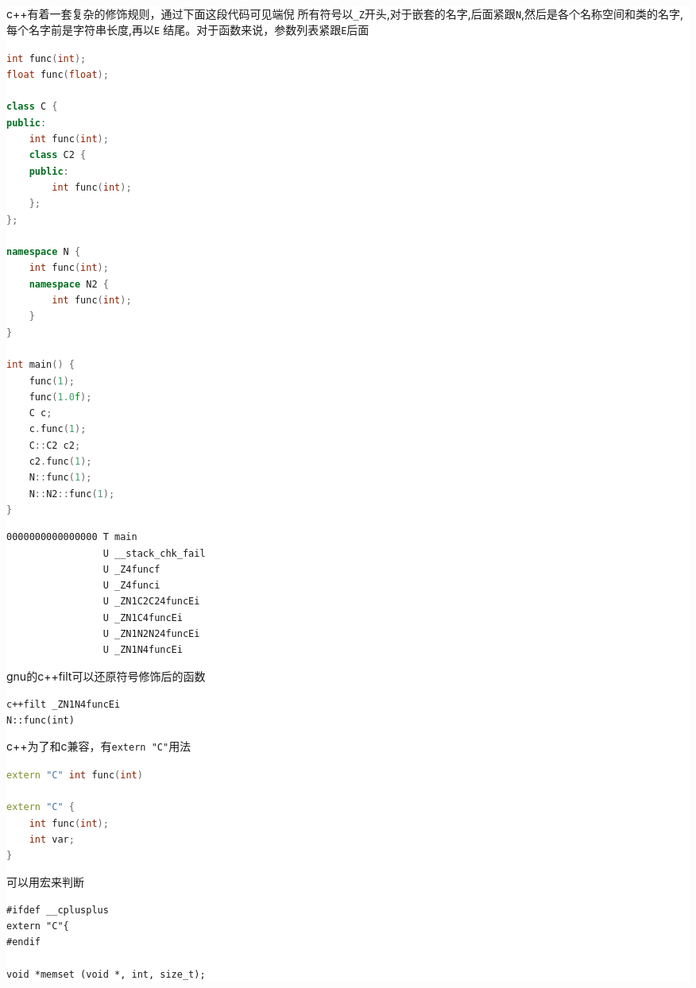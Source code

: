 c++有着一套复杂的修饰规则，通过下面这段代码可见端倪
所有符号以`_Z`开头,对于嵌套的名字,后面紧跟`N`,然后是各个名称空间和类的名字,每个名字前是字符串长度,再以`E` 结尾。对于函数来说，参数列表紧跟`E`后面
``` c++
int func(int);
float func(float);

class C {
public:
    int func(int);
    class C2 {
    public:
        int func(int);
    };
};

namespace N {
    int func(int);
    namespace N2 {
        int func(int);
    }
}

int main() {
    func(1);
    func(1.0f);
    C c;
    c.func(1);
    C::C2 c2;
    c2.func(1);
    N::func(1);
    N::N2::func(1);
}
```

``` shell
0000000000000000 T main
                 U __stack_chk_fail
                 U _Z4funcf
                 U _Z4funci
                 U _ZN1C2C24funcEi
                 U _ZN1C4funcEi
                 U _ZN1N2N24funcEi
                 U _ZN1N4funcEi
```
gnu的c++filt可以还原符号修饰后的函数
``` shell
c++filt _ZN1N4funcEi
N::func(int)
```
c++为了和c兼容，有`extern "C"`用法
``` c++
extern "C" int func(int)

extern "C" {
	int func(int);
	int var;
}
```
可以用宏来判断
``` shell
#ifdef __cplusplus
extern "C"{
#endif

void *memset (void *, int, size_t);

```